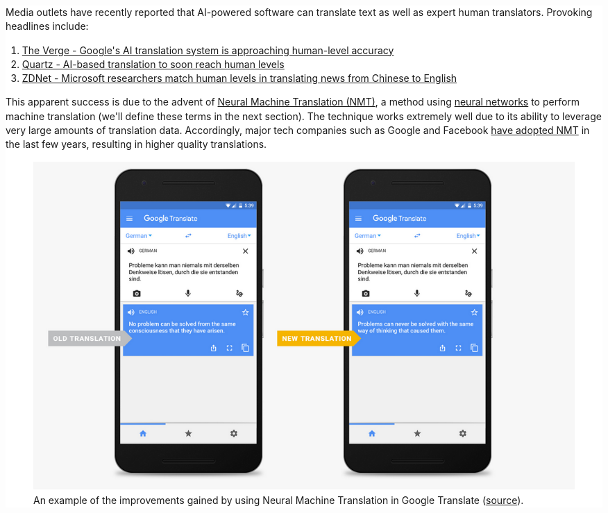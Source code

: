 Media outlets have recently reported that AI-powered software can translate text as well as expert human translators. Provoking headlines include:

1. [The Verge - Google's AI translation system is approaching human-level accuracy
](https://www.theverge.com/2016/9/27/13078138/google-translate-ai-machine-learning-gnmt)
2. [Quartz - AI-based translation to soon reach human levels](https://qz.com/792621/googles-new-ai-powered-translation-tool-is-nearly-as-good-as-a-human-translator/)
3. [ZDNet - Microsoft researchers match human levels in translating news from Chinese to English](https://www.zdnet.com/article/microsoft-researchers-match-human-levels-in-translating-news-from-chinese-to-english/)

This apparent success is due to the advent of [Neural Machine Translation (NMT)](http://theai.wiki/Neural%20Machine%20Translation), a method using [neural networks](http://theai.wiki/Neural%20Network) to perform machine translation (we'll define these terms in the next section). The technique works extremely well due to its ability to leverage very large amounts of translation data. Accordingly, major tech companies such as Google and Facebook [have adopted NMT](https://slator.com/technology/google-facebook-amazon-neural-machine-translation-just-had-its-busiest-month-ever/) in the last few years, resulting in higher quality translations. 

<figure>
  <img src="/content/editorials/images/AI-humans-translation/improvement.png" alt="Examples of improved AI translation"/>
  <figcaption>
An example of the improvements gained by using Neural Machine Translation in Google Translate (<a href="https://www.blog.google/products/translate/found-translation-more-accurate-fluent-sentences-google-translate/">source</a>).
  </figcaption>
</figure>
